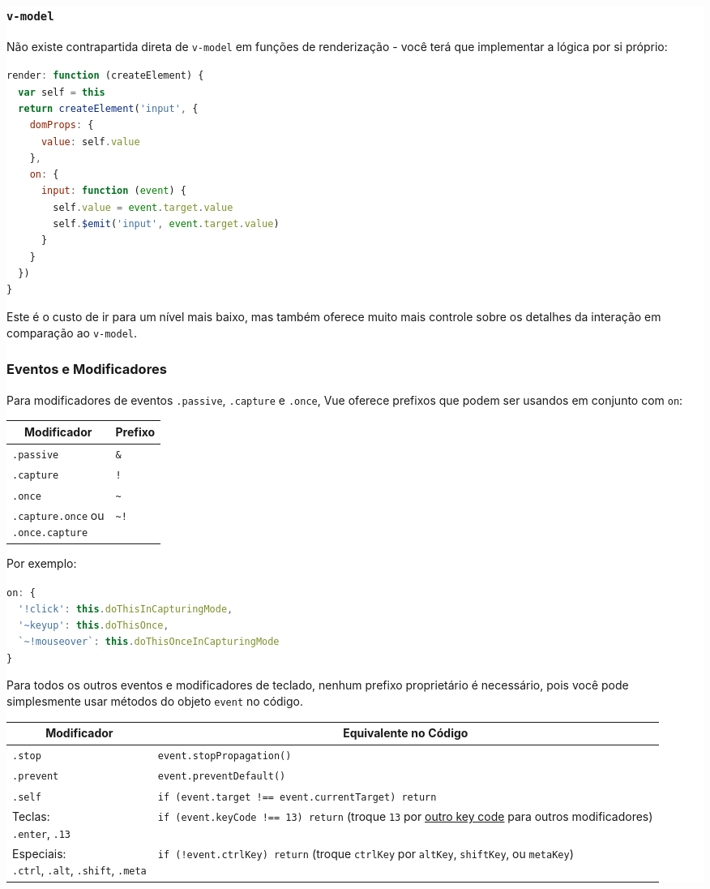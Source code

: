 ### `v-model`

Não existe contrapartida direta de `v-model` em funções de renderização - você terá que implementar a lógica por si próprio:

``` js
render: function (createElement) {
  var self = this
  return createElement('input', {
    domProps: {
      value: self.value
    },
    on: {
      input: function (event) {
        self.value = event.target.value
        self.$emit('input', event.target.value)
      }
    }
  })
}
```

Este é o custo de ir para um nível mais baixo, mas também oferece muito mais controle sobre os detalhes da interação em comparação ao `v-model`.

### Eventos e Modificadores

Para modificadores de eventos `.passive`, `.capture` e `.once`, Vue oferece prefixos que podem ser usandos em conjunto com `on`:

| Modificador | Prefixo |
| ------ | ------ |
| `.passive` | `&` |
| `.capture` | `!` |
| `.once` | `~` |
| `.capture.once` ou<br>`.once.capture` | `~!` |

Por exemplo:

```javascript
on: {
  '!click': this.doThisInCapturingMode,
  '~keyup': this.doThisOnce,
  `~!mouseover`: this.doThisOnceInCapturingMode
}
```

Para todos os outros eventos e modificadores de teclado, nenhum prefixo proprietário é necessário, pois você pode simplesmente usar métodos do objeto `event` no código.

| Modificador | Equivalente no Código |
| ------ | ------ |
| `.stop` | `event.stopPropagation()` |
| `.prevent` | `event.preventDefault()` |
| `.self` | `if (event.target !== event.currentTarget) return` |
| Teclas:<br>`.enter`, `.13` | `if (event.keyCode !== 13) return` (troque `13` por [outro key code](http://keycode.info/) para outros modificadores) |
| Especiais:<br>`.ctrl`, `.alt`, `.shift`, `.meta` | `if (!event.ctrlKey) return` (troque `ctrlKey` por `altKey`, `shiftKey`, ou `metaKey`) |
